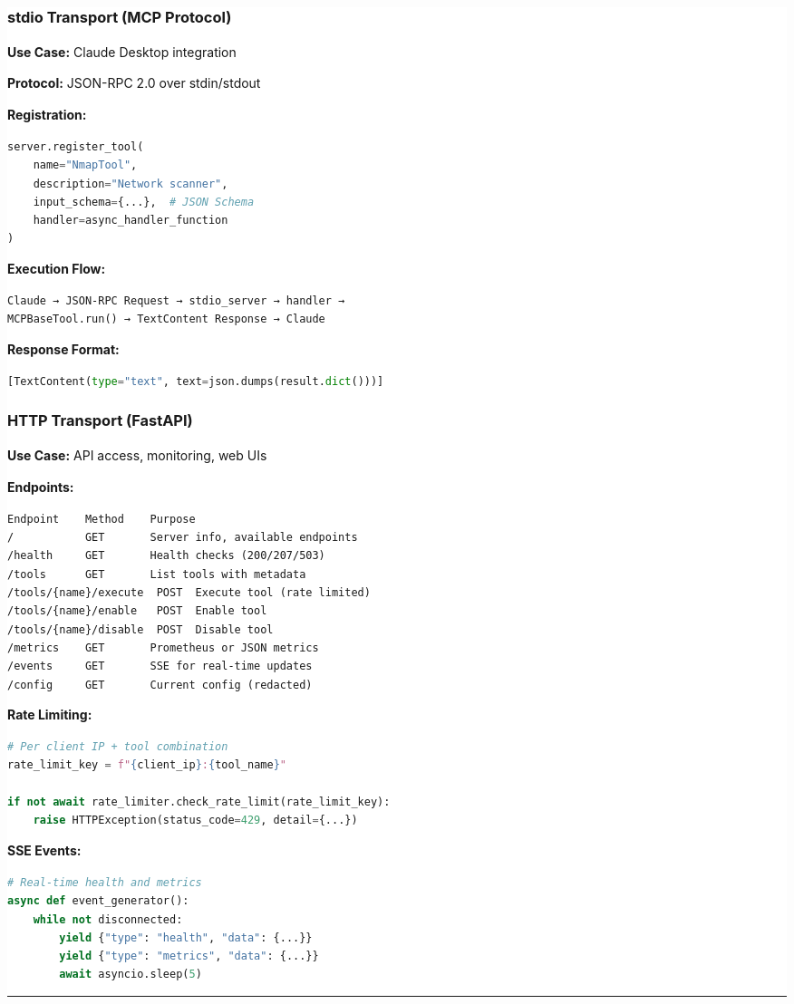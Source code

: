 ### stdio Transport (MCP Protocol)

**Use Case:** Claude Desktop integration

**Protocol:** JSON-RPC 2.0 over stdin/stdout

**Registration:**
```python
server.register_tool(
    name="NmapTool",
    description="Network scanner",
    input_schema={...},  # JSON Schema
    handler=async_handler_function
)
```

**Execution Flow:**
```
Claude → JSON-RPC Request → stdio_server → handler → 
MCPBaseTool.run() → TextContent Response → Claude
```

**Response Format:**
```python
[TextContent(type="text", text=json.dumps(result.dict()))]
```

### HTTP Transport (FastAPI)

**Use Case:** API access, monitoring, web UIs

**Endpoints:**
```
Endpoint    Method    Purpose
/           GET       Server info, available endpoints
/health     GET       Health checks (200/207/503)
/tools      GET       List tools with metadata
/tools/{name}/execute  POST  Execute tool (rate limited)
/tools/{name}/enable   POST  Enable tool
/tools/{name}/disable  POST  Disable tool
/metrics    GET       Prometheus or JSON metrics
/events     GET       SSE for real-time updates
/config     GET       Current config (redacted)
```

**Rate Limiting:**
```python
# Per client IP + tool combination
rate_limit_key = f"{client_ip}:{tool_name}"

if not await rate_limiter.check_rate_limit(rate_limit_key):
    raise HTTPException(status_code=429, detail={...})
```

**SSE Events:**
```python
# Real-time health and metrics
async def event_generator():
    while not disconnected:
        yield {"type": "health", "data": {...}}
        yield {"type": "metrics", "data": {...}}
        await asyncio.sleep(5)
```

---